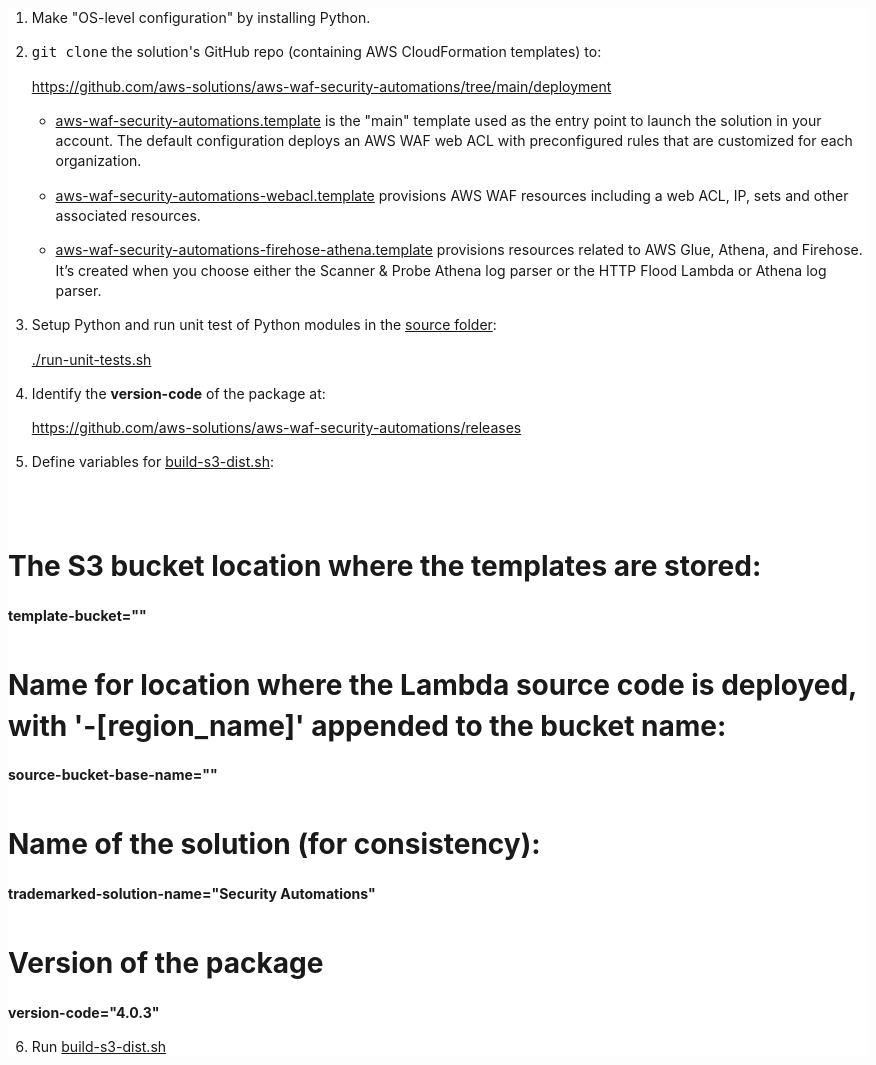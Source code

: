 1. Make "OS-level configuration" by installing Python.

2. <tt>git clone</tt> the solution's GitHub repo (containing AWS CloudFormation templates) to:

   <a target="_blank" href="https://github.com/aws-solutions/aws-waf-security-automations/tree/main/deployment">https://github.com/aws-solutions/aws-waf-security-automations/tree/main/deployment</a> 

   * <a target="_blank" href="https://github.com/aws-solutions/aws-waf-security-automations/blob/main/deployment/aws-waf-security-automations.template">aws-waf-security-automations.template</a> is the "main" template used as the entry point to launch the solution in your account. The default configuration deploys an AWS WAF web ACL with preconfigured rules that are customized for each organization.

   * <a target="_blank" href="https://github.com/aws-solutions/aws-waf-security-automations/blob/main/deployment/aws-waf-security-automations-webacl.template">aws-waf-security-automations-webacl.template</a> provisions AWS WAF resources including a web ACL, IP, sets and other associated resources. 

   * <a target="_blank" href="https://github.com/aws-solutions/aws-waf-security-automations/blob/main/deployment/aws-waf-security-automations-firehose-athena.template">aws-waf-security-automations-firehose-athena.template</a> provisions resources related to AWS Glue, Athena, and Firehose. It’s created when you choose either the Scanner & Probe Athena log parser or the HTTP Flood Lambda or Athena log parser. 

3. Setup Python and run unit test of Python modules in the <a target="_blank" href="https://github.com/aws-solutions/aws-waf-security-automations/tree/main/source">source folder</a>:

   <a target="_blank" href="https://github.com/aws-solutions/aws-waf-security-automations/blob/main/deployment/run-unit-tests.sh">./run-unit-tests.sh</a>

4. Identify the <strong>version-code</strong> of the package at: 

   https://github.com/aws-solutions/aws-waf-security-automations/releases
 
5. Define variables for <a target="_blank" href="https://github.com/aws-solutions/aws-waf-security-automations/blob/main/deployment/build-s3-dist.sh">build-s3-dist.sh</a>:

   <pre><strong>
# The S3 bucket location where the templates are stored:
template-bucket=""
# Name for location where the Lambda source code is deployed, with '-[region_name]' appended to the bucket name:
source-bucket-base-name=""
# Name of the solution (for consistency):
trademarked-solution-name="Security Automations"
# Version of the package
version-code="4.0.3"
   </strong></pre>

6. Run <a target="_blank" href="https://github.com/aws-solutions/aws-waf-security-automations/blob/main/deployment/build-s3-dist.sh">build-s3-dist.sh</a>
